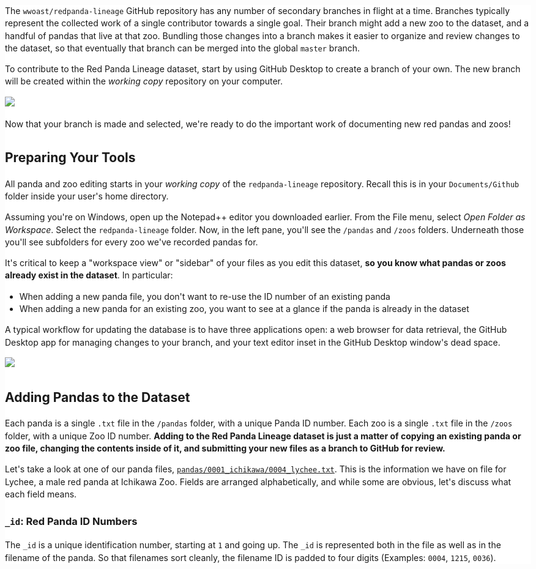 The `wwoast/redpanda-lineage` GitHub repository has any number of secondary branches in flight at a time. Branches typically represent the collected work of a single contributor towards a single goal. Their branch might add a new zoo to the dataset, and a handful of pandas that live at that zoo. Bundling those changes into a branch makes it easier to organize and review changes to the dataset, so that eventually that branch can be merged into the global `master` branch.

To contribute to the Red Panda Lineage dataset, start by using GitHub Desktop to create a branch of your own. The new branch will be created within the _working copy_ repository on your computer.

<img src="https://raw.githubusercontent.com/wwoast/redpanda-lineage/master/docs/images/instructions/select-a-branch.png" />

Now that your branch is made and selected, we're ready to do the important work of documenting new red pandas and zoos!

## Preparing Your Tools

All panda and zoo editing starts in your _working copy_ of the `redpanda-lineage` repository. Recall this is in your `Documents/Github` folder inside your user's home directory.

Assuming you're on Windows, open up the Notepad++ editor you downloaded earlier. From the File menu, select _Open Folder as Workspace_. Select the `redpanda-lineage` folder. Now, in the left pane, you'll see the `/pandas` and `/zoos` folders. Underneath those you'll see subfolders for every zoo we've recorded pandas for.

It's critical to keep a "workspace view" or "sidebar" of your files as you edit this dataset, **so you know what pandas or zoos already exist in the dataset**. In particular:

 * When adding a new panda file, you don't want to re-use the ID number of an existing panda
 * When adding a new panda for an existing zoo, you want to see at a glance if the panda is already in the dataset

A typical workflow for updating the database is to have three applications open: a web browser for data retrieval, the GitHub Desktop app for managing changes to your branch, and your text editor inset in the GitHub Desktop window's dead space.

<img src="https://raw.githubusercontent.com/wwoast/redpanda-lineage/master/docs/images/instructions/explorer-example.png" />

## Adding Pandas to the Dataset

Each panda is a single `.txt` file in the `/pandas` folder, with a unique Panda ID number. Each zoo is a single `.txt` file in the `/zoos` folder, with a unique Zoo ID number. **Adding to the Red Panda Lineage dataset is just a matter of copying an existing panda or zoo file, changing the contents inside of it, and submitting your new files as a branch to GitHub for review.**

Let's take a look at one of our panda files, [`pandas/0001_ichikawa/0004_lychee.txt`](https://github.com/wwoast/redpanda-lineage/blob/master/pandas/0001_ichikawa/0004_lychee.txt). This is the information we have on file for Lychee, a male red panda at Ichikawa Zoo. Fields are arranged alphabetically, and while some are obvious, let's discuss what each field means. 

### `_id`: Red Panda ID Numbers

The `_id` is a unique identification number, starting at `1` and going up. The `_id` is represented both in the file as well as in the filename of the panda. So that filenames sort cleanly, the filename ID is padded to four digits (Examples: `0004`, `1215`, `0036`). 
